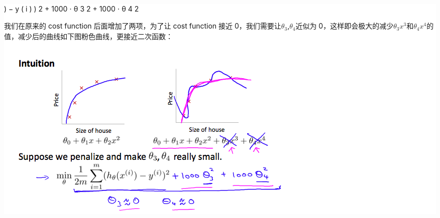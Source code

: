   <mo stretchy="false">)</mo>
  <mo>&#x2212;</mo>
  <msup>
    <mi>y</mi>
    <mrow class="MJX-TeXAtom-ORD">
      <mo stretchy="false">(</mo>
      <mi>i</mi>
      <mo stretchy="false">)</mo>
    </mrow>
  </msup>
  <msup>
    <mo stretchy="false">)</mo>
    <mn>2</mn>
  </msup>
  <mo>+</mo>
  <mn>1000</mn>
  <mo>&#x22C5;</mo>
  <msubsup>
    <mi>&#x03B8;<!-- θ --></mi>
    <mn>3</mn>
    <mn>2</mn>
  </msubsup>
  <mo>+</mo>
  <mn>1000</mn>
  <mo>&#x22C5;</mo>
  <msubsup>
    <mi>&#x03B8;<!-- θ --></mi>
    <mn>4</mn>
    <mn>2</mn>
  </msubsup>
</math>

我们在原来的 cost function 后面增加了两项，为了让 cost function 接近 0，我们需要让<math><msub><mi>θ</mi><mn>3</mn></msub></math>,<math><msub><mi>θ</mi><mn>4</mn></msub></math>近似为 0，这样即会极大的减少<math><msub><mi>θ</mi><mn>3</mn></msub><msup><mi>x</mi><mn>3</mn></msup></math>和<math><msub><mi>θ</mi><mn>4</mn></msub><msup><mi>x</mi><mn>4</mn></msup></math>的值，减少后的曲线如下图粉色曲线，更接近二次函数：

![](/assets/images/2017/09/ml-5-6.png)
